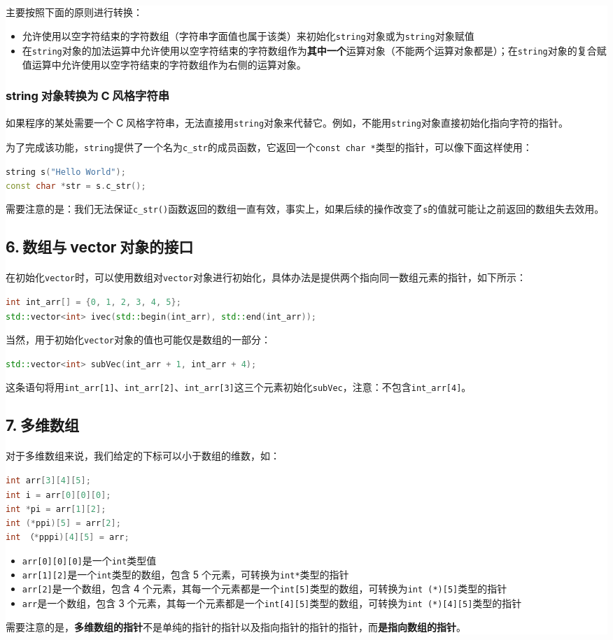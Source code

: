主要按照下面的原则进行转换：

- 允许使用以空字符结束的字符数组（字符串字面值也属于该类）来初始化`string`对象或为`string`对象赋值
- 在`string`对象的加法运算中允许使用以空字符结束的字符数组作为**其中一个**运算对象（不能两个运算对象都是）；在`string`对象的复合赋值运算中允许使用以空字符结束的字符数组作为右侧的运算对象。

### string 对象转换为 C 风格字符串

如果程序的某处需要一个 C 风格字符串，无法直接用`string`对象来代替它。例如，不能用`string`对象直接初始化指向字符的指针。

为了完成该功能，`string`提供了一个名为`c_str`的成员函数，它返回一个`const char *`类型的指针，可以像下面这样使用：

```c++
string s("Hello World");
const char *str = s.c_str();
```

需要注意的是：我们无法保证`c_str()`函数返回的数组一直有效，事实上，如果后续的操作改变了`s`的值就可能让之前返回的数组失去效用。



## 6. 数组与 vector 对象的接口

在初始化`vector`时，可以使用数组对`vector`对象进行初始化，具体办法是提供两个指向同一数组元素的指针，如下所示：

```c++
int int_arr[] = {0, 1, 2, 3, 4, 5};
std::vector<int> ivec(std::begin(int_arr), std::end(int_arr));
```

当然，用于初始化`vector`对象的值也可能仅是数组的一部分：

```c++
std::vector<int> subVec(int_arr + 1, int_arr + 4);
```

这条语句将用`int_arr[1]`、`int_arr[2]`、`int_arr[3]`这三个元素初始化`subVec`，注意：不包含`int_arr[4]`。



## 7. 多维数组

对于多维数组来说，我们给定的下标可以小于数组的维数，如：

```c++
int arr[3][4][5];
int i = arr[0][0][0];
int *pi = arr[1][2];
int (*ppi)[5] = arr[2];
int （*pppi)[4][5] = arr;
```

- `arr[0][0][0]`是一个`int`类型值
- `arr[1][2]`是一个`int`类型的数组，包含 5 个元素，可转换为`int*`类型的指针
- `arr[2]`是一个数组，包含 4 个元素，其每一个元素都是一个`int[5]`类型的数组，可转换为`int (*)[5]`类型的指针
- `arr`是一个数组，包含 3 个元素，其每一个元素都是一个`int[4][5]`类型的数组，可转换为`int (*)[4][5]`类型的指针

需要注意的是，**多维数组的指针**不是单纯的指针的指针以及指向指针的指针的指针，而**是指向数组的指针**。

